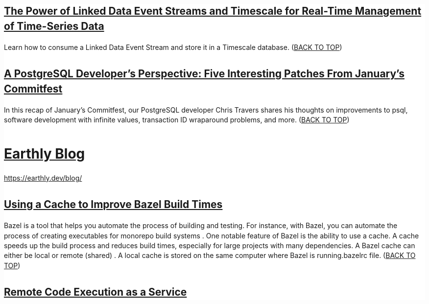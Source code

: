 
<a name="4e00214ded36f09ec48166a2eafab978" />

## [The Power of Linked Data Event Streams and Timescale for Real-Time Management of Time-Series Data](https://www.timescale.com/blog/the-power-of-linked-data-event-streams-and-timescaledb-for-real-time-management-of-time-series-data/)


Learn how to consume a Linked Data Event Stream and store it in a Timescale database.
 ([BACK TO TOP](#toc_4e00214ded36f09ec48166a2eafab978))


<a name="fdb48b77ceacc9569fa8e52db4a0f265" />

## [A PostgreSQL Developer’s Perspective: Five Interesting Patches From January’s Commitfest](https://www.timescale.com/blog/a-postgresql-developers-perspective-five-interesting-patches-from-januarys-commitfest/)


In this recap of January’s Commitfest, our PostgreSQL developer Chris Travers shares his thoughts on improvements to psql, software development with infinite values, transaction ID wraparound problems, and more.
 ([BACK TO TOP](#toc_fdb48b77ceacc9569fa8e52db4a0f265))



<a name="49f2c3822114f6d7d573de39a33aeb71" />

# [Earthly Blog](https://earthly.dev/blog/)

https://earthly.dev/blog/



<a name="0b00d827023555643c50a1f112d27a0d" />

## [Using a Cache to Improve Bazel Build Times](https://earthly.dev/blog/bazel-build-with-caching/)


Bazel is a tool that helps you automate the process of building and testing. For instance, with Bazel, you can automate the process of creating executables for monorepo build systems . One notable feature of Bazel is the ability to use a cache. A cache speeds up the build process and reduces build times, especially for large projects with many dependencies. A Bazel cache can either be local or remote (shared) . A local cache is stored on the same computer where Bazel is running.bazelrc file.
 ([BACK TO TOP](#toc_0b00d827023555643c50a1f112d27a0d))


<a name="748ae5b90a16b214a23db81b993da42a" />

## [Remote Code Execution as a Service](https://earthly.dev/blog/remote-code-execution/)

